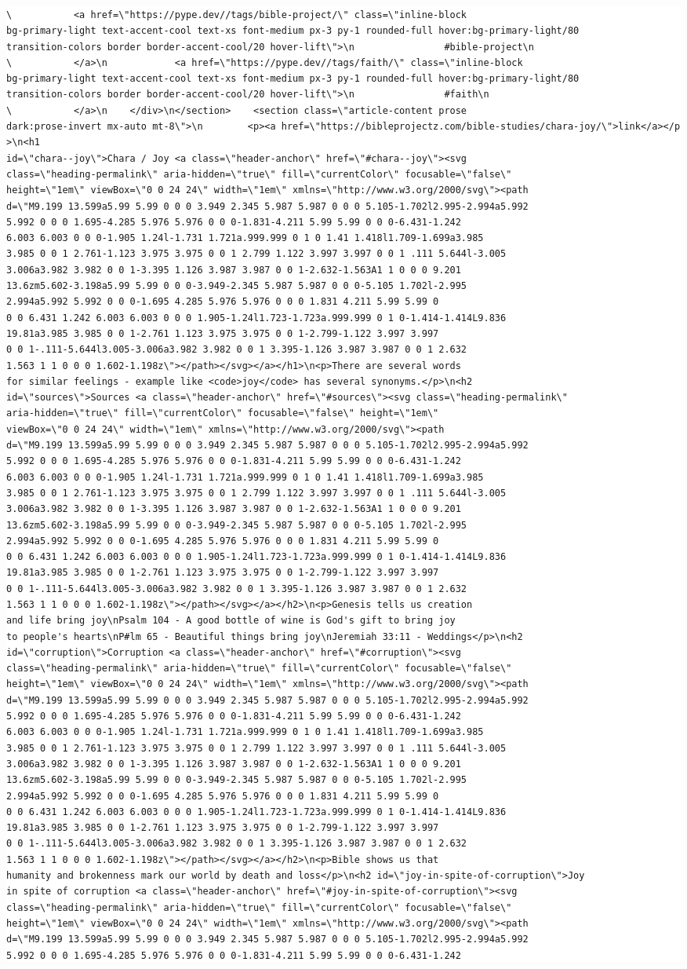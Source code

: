     \           <a href=\"https://pype.dev//tags/bible-project/\" class=\"inline-block
    bg-primary-light text-accent-cool text-xs font-medium px-3 py-1 rounded-full hover:bg-primary-light/80
    transition-colors border border-accent-cool/20 hover-lift\">\n                #bible-project\n
    \           </a>\n            <a href=\"https://pype.dev//tags/faith/\" class=\"inline-block
    bg-primary-light text-accent-cool text-xs font-medium px-3 py-1 rounded-full hover:bg-primary-light/80
    transition-colors border border-accent-cool/20 hover-lift\">\n                #faith\n
    \           </a>\n    </div>\n</section>    <section class=\"article-content prose
    dark:prose-invert mx-auto mt-8\">\n        <p><a href=\"https://bibleprojectz.com/bible-studies/chara-joy/\">link</a></p>\n<h1
    id=\"chara--joy\">Chara / Joy <a class=\"header-anchor\" href=\"#chara--joy\"><svg
    class=\"heading-permalink\" aria-hidden=\"true\" fill=\"currentColor\" focusable=\"false\"
    height=\"1em\" viewBox=\"0 0 24 24\" width=\"1em\" xmlns=\"http://www.w3.org/2000/svg\"><path
    d=\"M9.199 13.599a5.99 5.99 0 0 0 3.949 2.345 5.987 5.987 0 0 0 5.105-1.702l2.995-2.994a5.992
    5.992 0 0 0 1.695-4.285 5.976 5.976 0 0 0-1.831-4.211 5.99 5.99 0 0 0-6.431-1.242
    6.003 6.003 0 0 0-1.905 1.24l-1.731 1.721a.999.999 0 1 0 1.41 1.418l1.709-1.699a3.985
    3.985 0 0 1 2.761-1.123 3.975 3.975 0 0 1 2.799 1.122 3.997 3.997 0 0 1 .111 5.644l-3.005
    3.006a3.982 3.982 0 0 1-3.395 1.126 3.987 3.987 0 0 1-2.632-1.563A1 1 0 0 0 9.201
    13.6zm5.602-3.198a5.99 5.99 0 0 0-3.949-2.345 5.987 5.987 0 0 0-5.105 1.702l-2.995
    2.994a5.992 5.992 0 0 0-1.695 4.285 5.976 5.976 0 0 0 1.831 4.211 5.99 5.99 0
    0 0 6.431 1.242 6.003 6.003 0 0 0 1.905-1.24l1.723-1.723a.999.999 0 1 0-1.414-1.414L9.836
    19.81a3.985 3.985 0 0 1-2.761 1.123 3.975 3.975 0 0 1-2.799-1.122 3.997 3.997
    0 0 1-.111-5.644l3.005-3.006a3.982 3.982 0 0 1 3.395-1.126 3.987 3.987 0 0 1 2.632
    1.563 1 1 0 0 0 1.602-1.198z\"></path></svg></a></h1>\n<p>There are several words
    for similar feelings - example like <code>joy</code> has several synonyms.</p>\n<h2
    id=\"sources\">Sources <a class=\"header-anchor\" href=\"#sources\"><svg class=\"heading-permalink\"
    aria-hidden=\"true\" fill=\"currentColor\" focusable=\"false\" height=\"1em\"
    viewBox=\"0 0 24 24\" width=\"1em\" xmlns=\"http://www.w3.org/2000/svg\"><path
    d=\"M9.199 13.599a5.99 5.99 0 0 0 3.949 2.345 5.987 5.987 0 0 0 5.105-1.702l2.995-2.994a5.992
    5.992 0 0 0 1.695-4.285 5.976 5.976 0 0 0-1.831-4.211 5.99 5.99 0 0 0-6.431-1.242
    6.003 6.003 0 0 0-1.905 1.24l-1.731 1.721a.999.999 0 1 0 1.41 1.418l1.709-1.699a3.985
    3.985 0 0 1 2.761-1.123 3.975 3.975 0 0 1 2.799 1.122 3.997 3.997 0 0 1 .111 5.644l-3.005
    3.006a3.982 3.982 0 0 1-3.395 1.126 3.987 3.987 0 0 1-2.632-1.563A1 1 0 0 0 9.201
    13.6zm5.602-3.198a5.99 5.99 0 0 0-3.949-2.345 5.987 5.987 0 0 0-5.105 1.702l-2.995
    2.994a5.992 5.992 0 0 0-1.695 4.285 5.976 5.976 0 0 0 1.831 4.211 5.99 5.99 0
    0 0 6.431 1.242 6.003 6.003 0 0 0 1.905-1.24l1.723-1.723a.999.999 0 1 0-1.414-1.414L9.836
    19.81a3.985 3.985 0 0 1-2.761 1.123 3.975 3.975 0 0 1-2.799-1.122 3.997 3.997
    0 0 1-.111-5.644l3.005-3.006a3.982 3.982 0 0 1 3.395-1.126 3.987 3.987 0 0 1 2.632
    1.563 1 1 0 0 0 1.602-1.198z\"></path></svg></a></h2>\n<p>Genesis tells us creation
    and life bring joy\nPsalm 104 - A good bottle of wine is God's gift to bring joy
    to people's hearts\nP#lm 65 - Beautiful things bring joy\nJeremiah 33:11 - Weddings</p>\n<h2
    id=\"corruption\">Corruption <a class=\"header-anchor\" href=\"#corruption\"><svg
    class=\"heading-permalink\" aria-hidden=\"true\" fill=\"currentColor\" focusable=\"false\"
    height=\"1em\" viewBox=\"0 0 24 24\" width=\"1em\" xmlns=\"http://www.w3.org/2000/svg\"><path
    d=\"M9.199 13.599a5.99 5.99 0 0 0 3.949 2.345 5.987 5.987 0 0 0 5.105-1.702l2.995-2.994a5.992
    5.992 0 0 0 1.695-4.285 5.976 5.976 0 0 0-1.831-4.211 5.99 5.99 0 0 0-6.431-1.242
    6.003 6.003 0 0 0-1.905 1.24l-1.731 1.721a.999.999 0 1 0 1.41 1.418l1.709-1.699a3.985
    3.985 0 0 1 2.761-1.123 3.975 3.975 0 0 1 2.799 1.122 3.997 3.997 0 0 1 .111 5.644l-3.005
    3.006a3.982 3.982 0 0 1-3.395 1.126 3.987 3.987 0 0 1-2.632-1.563A1 1 0 0 0 9.201
    13.6zm5.602-3.198a5.99 5.99 0 0 0-3.949-2.345 5.987 5.987 0 0 0-5.105 1.702l-2.995
    2.994a5.992 5.992 0 0 0-1.695 4.285 5.976 5.976 0 0 0 1.831 4.211 5.99 5.99 0
    0 0 6.431 1.242 6.003 6.003 0 0 0 1.905-1.24l1.723-1.723a.999.999 0 1 0-1.414-1.414L9.836
    19.81a3.985 3.985 0 0 1-2.761 1.123 3.975 3.975 0 0 1-2.799-1.122 3.997 3.997
    0 0 1-.111-5.644l3.005-3.006a3.982 3.982 0 0 1 3.395-1.126 3.987 3.987 0 0 1 2.632
    1.563 1 1 0 0 0 1.602-1.198z\"></path></svg></a></h2>\n<p>Bible shows us that
    humanity and brokenness mark our world by death and loss</p>\n<h2 id=\"joy-in-spite-of-corruption\">Joy
    in spite of corruption <a class=\"header-anchor\" href=\"#joy-in-spite-of-corruption\"><svg
    class=\"heading-permalink\" aria-hidden=\"true\" fill=\"currentColor\" focusable=\"false\"
    height=\"1em\" viewBox=\"0 0 24 24\" width=\"1em\" xmlns=\"http://www.w3.org/2000/svg\"><path
    d=\"M9.199 13.599a5.99 5.99 0 0 0 3.949 2.345 5.987 5.987 0 0 0 5.105-1.702l2.995-2.994a5.992
    5.992 0 0 0 1.695-4.285 5.976 5.976 0 0 0-1.831-4.211 5.99 5.99 0 0 0-6.431-1.242
